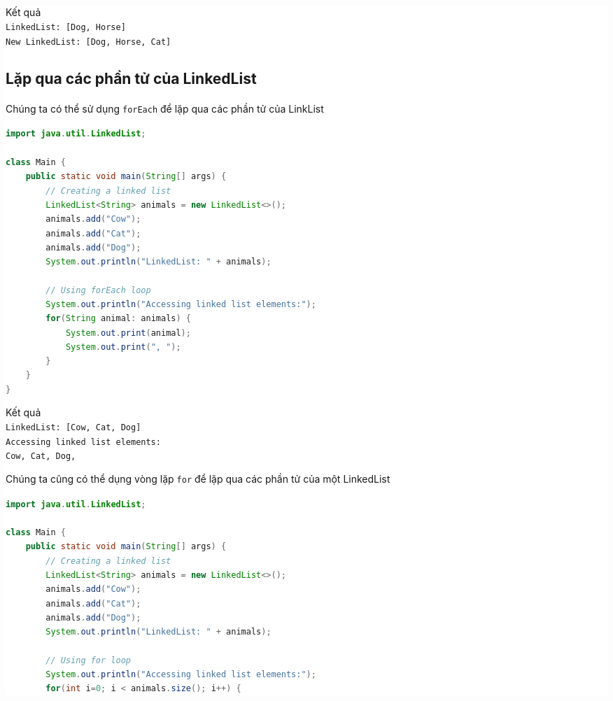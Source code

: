 <div class="window">
  <div class="window-header">
    <div class="action-buttons"></div>
    <span class="title-popup">Kết quả</span>
  </div>
  <div class="window-body">
    <code>LinkedList: [Dog, Horse]</code><br/>
    <code>New LinkedList: [Dog, Horse, Cat]</code><br/>
  </div>
</div>

## Lặp qua các phần tử của LinkedList

Chúng ta có thể sử dụng `forEach` để lặp qua các phần tử của LinkList

```java
import java.util.LinkedList;

class Main {
    public static void main(String[] args) {
        // Creating a linked list
        LinkedList<String> animals = new LinkedList<>();
        animals.add("Cow");
        animals.add("Cat");
        animals.add("Dog");
        System.out.println("LinkedList: " + animals);

        // Using forEach loop
        System.out.println("Accessing linked list elements:");
        for(String animal: animals) {
            System.out.print(animal);
            System.out.print(", ");
        }
    }
}
```

<div class="window">
  <div class="window-header">
    <div class="action-buttons"></div>
    <span class="title-popup">Kết quả</span>
  </div>
  <div class="window-body">
    <code>LinkedList: [Cow, Cat, Dog]</code><br/>
    <code>Accessing linked list elements:</code><br/>
    <code>Cow, Cat, Dog,</code><br/>
  </div>
</div>

Chúng ta cũng có thể dụng vòng lặp `for` để lặp qua các phần tử của một LinkedList

```java
import java.util.LinkedList;

class Main {
    public static void main(String[] args) {
        // Creating a linked list
        LinkedList<String> animals = new LinkedList<>();
        animals.add("Cow");
        animals.add("Cat");
        animals.add("Dog");
        System.out.println("LinkedList: " + animals);

        // Using for loop
        System.out.println("Accessing linked list elements:");
        for(int i=0; i < animals.size(); i++) {
```